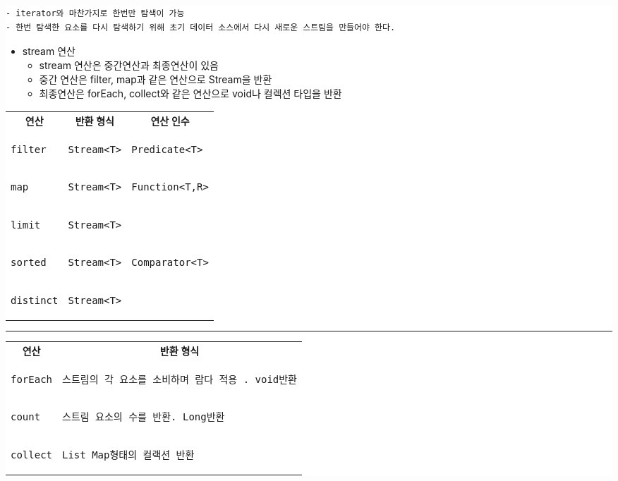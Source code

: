 	- iterator와 마찬가지로 한번만 탐색이 가능
	- 한번 탐색한 요소를 다시 탐색하기 위해 초기 데이터 소스에서 다시 새로운 스트림을 만들어야 한다.

* stream 연산
	- stream 연산은 중간연산과 최종연산이 있음
	- 중간 연산은 filter, map과 같은 연산으로 Stream을 반환
	- 최종연산은 forEach, collect와 같은 연산으로 void나 컬렉션 타입을 반환

<table style="width:100%">
  <tr>
    <th>연산</th>
    <th>반환 형식</th> 
    <th>연산 인수</th>
  </tr>
  <tr>
    <td> <xmp>filter</xmp> </td>
    <td> <xmp>Stream<T></xmp> </td> 
    <td> <xmp>Predicate<T></xmp> </td>
  </tr>

   <tr>
   <td> <xmp>map</xmp> </td>
    <td> <xmp>Stream<T></xmp> </td> 
    <td> <xmp>Function<T,R></xmp> </td>
  </tr>

   <tr>
    <td> <xmp>limit</xmp> </td>
    <td> <xmp>Stream<T></xmp> </td> 
    <td> <xmp></xmp> </td>
  </tr>

  <tr>
  <td> <xmp>sorted</xmp> </td>
    <td> <xmp>Stream<T></xmp> </td> 
    <td> <xmp>Comparator<T></xmp> </td>
  </tr>

   <tr>
    <td> <xmp>distinct</xmp> </td>
    <td> <xmp>Stream<T></xmp> </td> 
    <td> <xmp></xmp> </td>
  </tr>
</table>

---------------------
<table style="width:100%">
  <tr>
    <th>연산</th>
    <th>반환 형식</th> 
  </tr>
  <tr>
    <td> <xmp>forEach</xmp> </td>
    <td> <xmp>스트림의 각 요소를 소비하며 람다 적용 . void반환</xmp> </td> 
  </tr>
   <tr>
    <td> <xmp>count</xmp> </td>
    <td> <xmp>스트림 요소의 수를 반환. Long반환</xmp> </td> 
  </tr>
   <tr>
    <td> <xmp>collect</xmp> </td>
    <td> <xmp>List Map형태의 컬랙션 반환</xmp> </td> 
  </tr>
</table>
